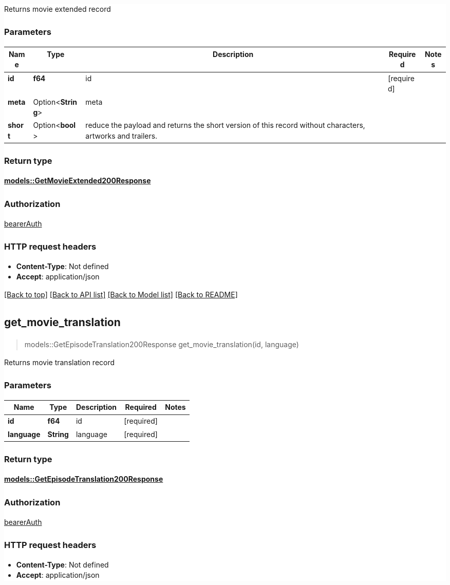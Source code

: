 
Returns movie extended record

### Parameters


Name | Type | Description  | Required | Notes
------------- | ------------- | ------------- | ------------- | -------------
**id** | **f64** | id | [required] |
**meta** | Option<**String**> | meta |  |
**short** | Option<**bool**> | reduce the payload and returns the short version of this record without characters, artworks and trailers. |  |

### Return type

[**models::GetMovieExtended200Response**](getMovieExtended_200_response.md)

### Authorization

[bearerAuth](../README.md#bearerAuth)

### HTTP request headers

- **Content-Type**: Not defined
- **Accept**: application/json

[[Back to top]](#) [[Back to API list]](../README.md#documentation-for-api-endpoints) [[Back to Model list]](../README.md#documentation-for-models) [[Back to README]](../README.md)


## get_movie_translation

> models::GetEpisodeTranslation200Response get_movie_translation(id, language)


Returns movie translation record

### Parameters


Name | Type | Description  | Required | Notes
------------- | ------------- | ------------- | ------------- | -------------
**id** | **f64** | id | [required] |
**language** | **String** | language | [required] |

### Return type

[**models::GetEpisodeTranslation200Response**](getEpisodeTranslation_200_response.md)

### Authorization

[bearerAuth](../README.md#bearerAuth)

### HTTP request headers

- **Content-Type**: Not defined
- **Accept**: application/json
